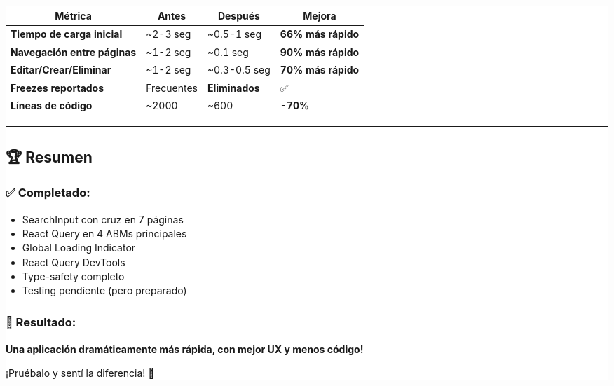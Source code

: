 | Métrica | Antes | Después | Mejora |
|---------|-------|---------|--------|
| **Tiempo de carga inicial** | ~2-3 seg | ~0.5-1 seg | **66% más rápido** |
| **Navegación entre páginas** | ~1-2 seg | ~0.1 seg | **90% más rápido** |
| **Editar/Crear/Eliminar** | ~1-2 seg | ~0.3-0.5 seg | **70% más rápido** |
| **Freezes reportados** | Frecuentes | **Eliminados** | ✅ |
| **Líneas de código** | ~2000 | ~600 | **-70%** |

---

## 🏆 Resumen

### ✅ Completado:
- SearchInput con cruz en 7 páginas
- React Query en 4 ABMs principales
- Global Loading Indicator
- React Query DevTools
- Type-safety completo
- Testing pendiente (pero preparado)

### 🎉 Resultado:
**Una aplicación dramáticamente más rápida, con mejor UX y menos código!**

¡Pruébalo y sentí la diferencia! 🚀
